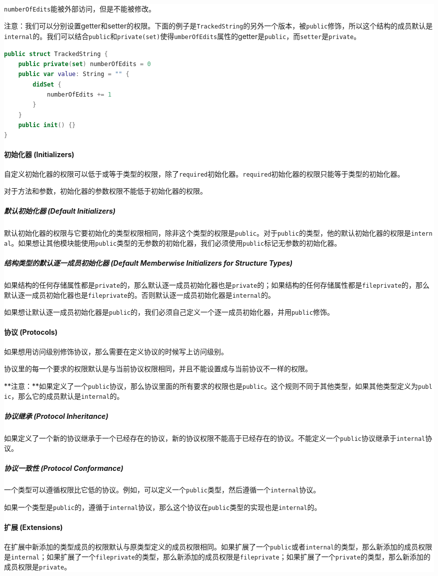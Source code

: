`numberOfEdits`能被外部访问，但是不能被修改。

注意：我们可以分别设置getter和setter的权限。下面的例子是`TrackedString`的另外一个版本，被`public`修饰，所以这个结构的成员默认是`internal`的。我们可以结合`public`和`private(set)`使得`umberOfEdits`属性的getter是`public`，而`setter`是`private`。

```swift
public struct TrackedString {
    public private(set) numberOfEdits = 0
    public var value: String = "" {
        didSet {
            numberOfEdits += 1
        }
    }
    public init() {}
}
```

#### 初始化器 (Initializers)

自定义初始化器的权限可以低于或等于类型的权限，除了`required`初始化器。`required`初始化器的权限只能等于类型的初始化器。

对于方法和参数，初始化器的参数权限不能低于初始化器的权限。

##### 默认初始化器 (Default Initializers)

默认初始化器的权限与它要初始化的类型权限相同，除非这个类型的权限是`public`。对于`public`的类型，他的默认初始化器的权限是`internal`。如果想让其他模块能使用`public`类型的无参数的初始化器，我们必须使用`public`标记无参数的初始化器。

##### 结构类型的默认逐一成员初始化器 (Default Memberwise Initializers for Structure Types)

如果结构的任何存储属性都是`private`的，那么默认逐一成员初始化器也是`private`的；如果结构的任何存储属性都是`fileprivate`的，那么默认逐一成员初始化器也是`fileprivate`的。否则默认逐一成员初始化器是`internal`的。

如果想让默认逐一成员初始化器是`public`的，我们必须自己定义一个逐一成员初始化器，并用`public`修饰。

#### 协议 (Protocols)

如果想用访问级别修饰协议，那么需要在定义协议的时候写上访问级别。

协议里的每一个要求的权限默认是与当前协议权限相同，并且不能设置成与当前协议不一样的权限。

**注意：**如果定义了一个`public`协议，那么协议里面的所有要求的权限也是`public`。这个规则不同于其他类型，如果其他类型定义为`public`，那么它的成员默认是`internal`的。

##### 协议继承 (Protocol Inheritance)

如果定义了一个新的协议继承于一个已经存在的协议，新的协议权限不能高于已经存在的协议。不能定义一个`public`协议继承于`internal`协议。

##### 协议一致性 (Protocol Conformance)

一个类型可以遵循权限比它低的协议。例如，可以定义一个`public`类型，然后遵循一个`internal`协议。

如果一个类型是`public`的，遵循于`internal`协议，那么这个协议在`public`类型的实现也是`internal`的。

#### 扩展 (Extensions)

在扩展中新添加的类型成员的权限默认与原类型定义的成员权限相同。如果扩展了一个`public`或者`internal`的类型，那么新添加的成员权限是`internal`；如果扩展了一个`fileprivate`的类型，那么新添加的成员权限是`fileprivate`；如果扩展了一个`private`的类型，那么新添加的成员权限是`private`。
